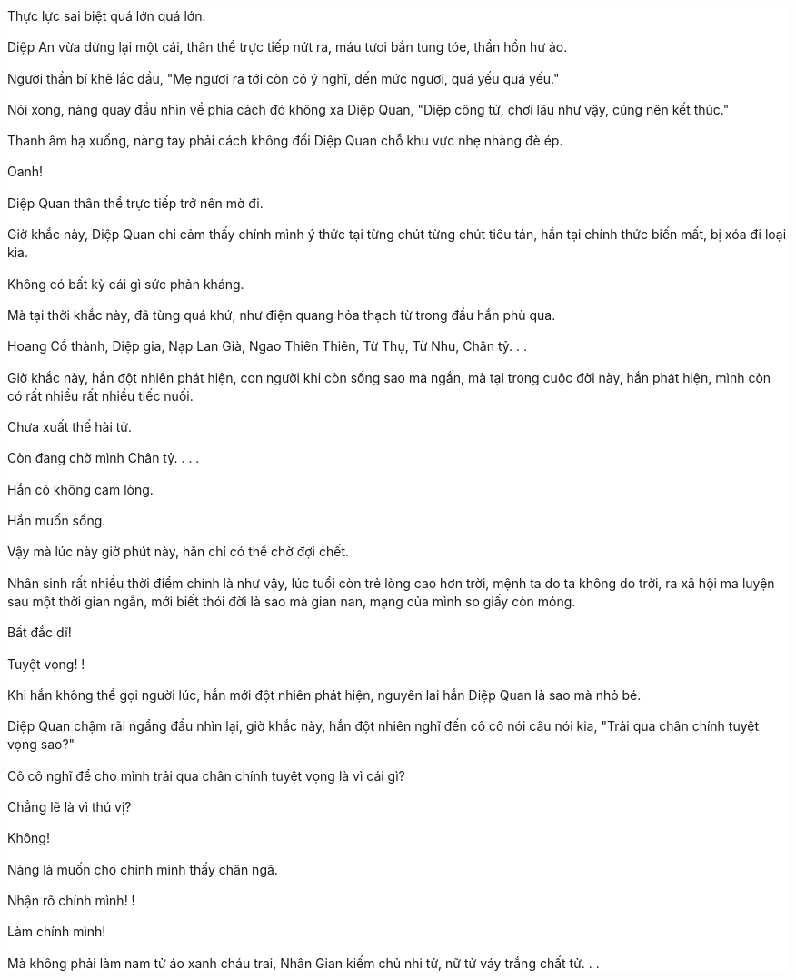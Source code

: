 Thực lực sai biệt quá lớn quá lớn.

Diệp An vừa dừng lại một cái, thân thể trực tiếp nứt ra, máu tươi bắn tung tóe, thần hồn hư ảo.

Người thần bí khẽ lắc đầu, "Mẹ ngươi ra tới còn có ý nghĩ, đến mức ngươi, quá yếu quá yếu."

Nói xong, nàng quay đầu nhìn về phía cách đó không xa Diệp Quan, "Diệp công tử, chơi lâu như vậy, cũng nên kết thúc."

Thanh âm hạ xuống, nàng tay phải cách không đối Diệp Quan chỗ khu vực nhẹ nhàng đè ép.

Oanh!

Diệp Quan thân thể trực tiếp trở nên mờ đi.

Giờ khắc này, Diệp Quan chỉ cảm thấy chính mình ý thức tại từng chút từng chút tiêu tán, hắn tại chính thức biến mất, bị xóa đi loại kia.

Không có bất kỳ cái gì sức phản kháng.

Mà tại thời khắc này, đã từng quá khứ, như điện quang hỏa thạch từ trong đầu hắn phù qua.

Hoang Cổ thành, Diệp gia, Nạp Lan Già, Ngao Thiên Thiên, Từ Thụ, Từ Nhu, Chân tỷ. . .

Giờ khắc này, hắn đột nhiên phát hiện, con người khi còn sống sao mà ngắn, mà tại trong cuộc đời này, hắn phát hiện, mình còn có rất nhiều rất nhiều tiếc nuối.

Chưa xuất thế hài tử.

Còn đang chờ mình Chân tỷ. . . .

Hắn có không cam lòng.

Hắn muốn sống.

Vậy mà lúc này giờ phút này, hắn chỉ có thể chờ đợi chết.

Nhân sinh rất nhiều thời điểm chính là như vậy, lúc tuổi còn trẻ lòng cao hơn trời, mệnh ta do ta không do trời, ra xã hội ma luyện sau một thời gian ngắn, mới biết thói đời là sao mà gian nan, mạng của mình so giấy còn mỏng.

Bất đắc dĩ!

Tuyệt vọng! !

Khi hắn không thể gọi người lúc, hắn mới đột nhiên phát hiện, nguyên lai hắn Diệp Quan là sao mà nhỏ bé.

Diệp Quan chậm rãi ngẩng đầu nhìn lại, giờ khắc này, hắn đột nhiên nghĩ đến cô cô nói câu nói kia, "Trải qua chân chính tuyệt vọng sao?"

Cô cô nghĩ để cho mình trải qua chân chính tuyệt vọng là vì cái gì?

Chẳng lẽ là vì thú vị?

Không!

Nàng là muốn cho chính mình thấy chân ngã.

Nhận rõ chính mình! !

Làm chính mình!

Mà không phải làm nam tử áo xanh cháu trai, Nhân Gian kiếm chủ nhi tử, nữ tử váy trắng chất tử. . .
